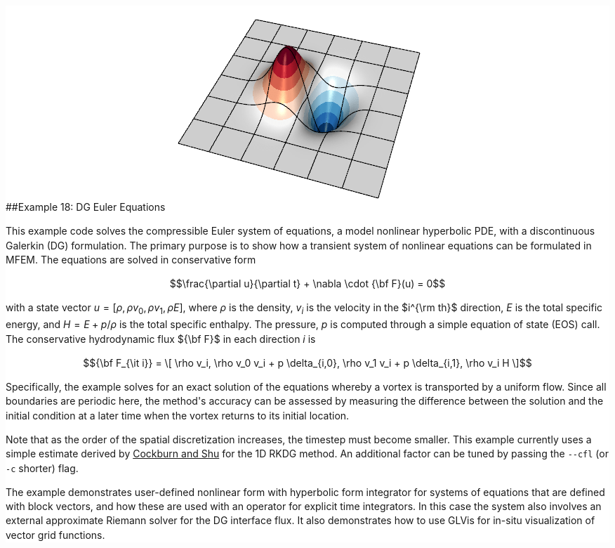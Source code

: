 <div id="ex18" markdown="1">
##Example 18: DG Euler Equations
<img class="floatright" src="../img/examples/ex18.png">

This example code solves the compressible Euler system of equations, a model
nonlinear hyperbolic PDE, with a discontinuous Galerkin (DG) formulation. The
primary purpose is to show how a transient system of nonlinear equations can be
formulated in MFEM. The equations are solved in conservative form

$$\frac{\partial u}{\partial t} + \nabla \cdot {\bf F}(u) = 0$$

with a state vector $u = [ \rho, \rho v_0, \rho v_1, \rho E ]$, where $\rho$ is
the density, $v_i$ is the velocity in the $i^{\rm th}$ direction, $E$ is the
total specific energy, and $H = E + p / \rho$ is the total specific enthalpy.
The pressure, $p$ is computed through a simple equation of state (EOS) call.
The conservative hydrodynamic flux ${\bf F}$ in each direction $i$ is

$${\bf F_{\it i}} = \[ \rho v_i, \rho v_0 v_i + p \delta_{i,0}, \rho v_1 v_i + p \delta_{i,1}, \rho v_i H \]$$

Specifically, the example solves for an exact solution of the equations whereby
a vortex is transported by a uniform flow. Since all boundaries are periodic
here, the method's accuracy can be assessed by measuring the difference between
the solution and the initial condition at a later time when the vortex returns
to its initial location.

Note that as the order of the spatial discretization increases, the timestep
must become smaller. This example currently uses a simple estimate derived by
[Cockburn and Shu](https://link.springer.com/article/10.1023/A:1012873910884)
for the 1D RKDG method. An additional factor can be tuned by passing the `--cfl`
(or `-c` shorter) flag.

The example demonstrates user-defined nonlinear form with hyperbolic form
integrator for systems of equations that are defined with block vectors,
and how these are used with an operator for explicit time integrators.
In this case the system also involves an external approximate Riemann
solver for the DG interface flux. It also demonstrates how to use GLVis
for in-situ visualization of vector grid functions.
